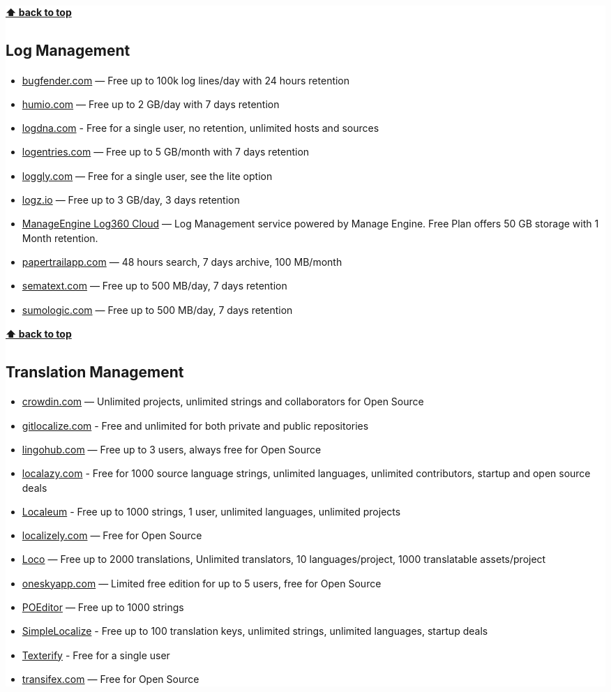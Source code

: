 **[⬆ back to top](#table-of-contents)**

## Log Management

* [bugfender.com](https://bugfender.com/) — Free up to 100k log lines/day with 24 hours retention

* [humio.com](https://www.humio.com/) — Free up to 2 GB/day with 7 days retention

* [logdna.com](https://logdna.com) - Free for a single user, no retention, unlimited hosts and sources

* [logentries.com](https://logentries.com/) — Free up to 5 GB/month with 7 days retention

* [loggly.com](https://www.loggly.com/) — Free for a single user, see the lite option

* [logz.io](https://logz.io/) — Free up to 3 GB/day, 3 days retention

* [ManageEngine Log360 Cloud](https://www.manageengine.com/cloud-log-management) — Log Management service powered by Manage Engine. Free Plan offers 50 GB storage with 1 Month retention.

* [papertrailapp.com](https://papertrailapp.com/) — 48 hours search, 7 days archive, 100 MB/month

* [sematext.com](https://sematext.com/logsene) — Free up to 500 MB/day, 7 days retention

* [sumologic.com](https://www.sumologic.com/) — Free up to 500 MB/day, 7 days retention

**[⬆ back to top](#table-of-contents)**

## Translation Management

* [crowdin.com](https://crowdin.com/) — Unlimited projects, unlimited strings and collaborators for Open Source

* [gitlocalize.com](https://gitlocalize.com) - Free and unlimited for both private and public repositories

* [lingohub.com](https://lingohub.com/) — Free up to 3 users, always free for Open Source

* [localazy.com](https://localazy.com) - Free for 1000 source language strings, unlimited languages, unlimited contributors, startup and open source deals

* [Localeum](https://localeum.com) - Free up to 1000 strings, 1 user, unlimited languages, unlimited projects

* [localizely.com](https://localizely.com/) — Free for Open Source

* [Loco](https://localise.biz/) — Free up to 2000 translations, Unlimited translators, 10 languages/project, 1000 translatable assets/project

* [oneskyapp.com](https://www.oneskyapp.com/) — Limited free edition for up to 5 users, free for Open Source

* [POEditor](https://poeditor.com/) — Free up to 1000 strings

* [SimpleLocalize](https://simplelocalize.io/) - Free up to 100 translation keys, unlimited strings, unlimited languages, startup deals

* [Texterify](https://texterify.com/) - Free for a single user

* [transifex.com](https://www.transifex.com/) — Free for Open Source

